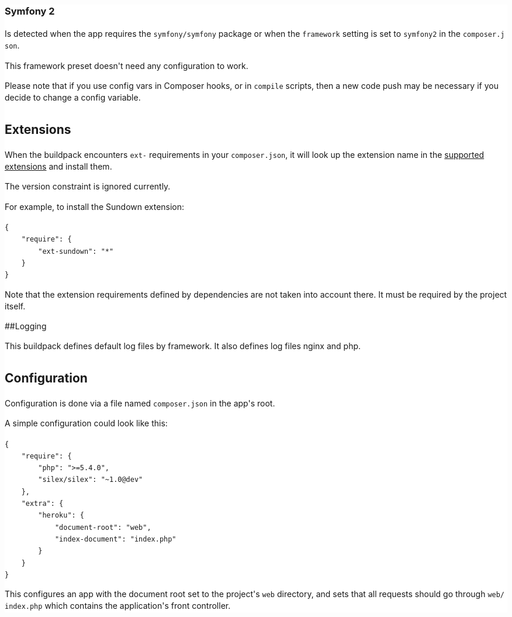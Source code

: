 ### Symfony 2

Is detected when the app requires the `symfony/symfony` package or when the
`framework` setting is set to `symfony2` in the `composer.json`.

This framework preset doesn't need any configuration to work.

Please note that if you use config vars in Composer hooks, or in `compile`
scripts, then a new code push may be necessary if you decide to change a config variable.

## Extensions

When the buildpack encounters `ext-` requirements in your `composer.json`, it will look
up the extension name in the [supported extensions](support/ext) and install them.

The version constraint is ignored currently.

For example, to install the Sundown extension:

```
{
    "require": {
        "ext-sundown": "*"
    }
}
```

Note that the extension requirements defined by dependencies are not taken into account there.
It must be required by the project itself.

##Logging

This buildpack defines default log files by framework.
It also defines log files nginx and php.

## Configuration

Configuration is done via a file named `composer.json` in the app's
root.

A simple configuration could look like this:

    {
        "require": {
            "php": ">=5.4.0",
            "silex/silex": "~1.0@dev"
        },
        "extra": {
            "heroku": {
                "document-root": "web",
                "index-document": "index.php"
            }
        }
    }

This configures an app with the document root set to the project's `web`
directory, and sets that all requests should go through `web/index.php`
which contains the application's front controller.
